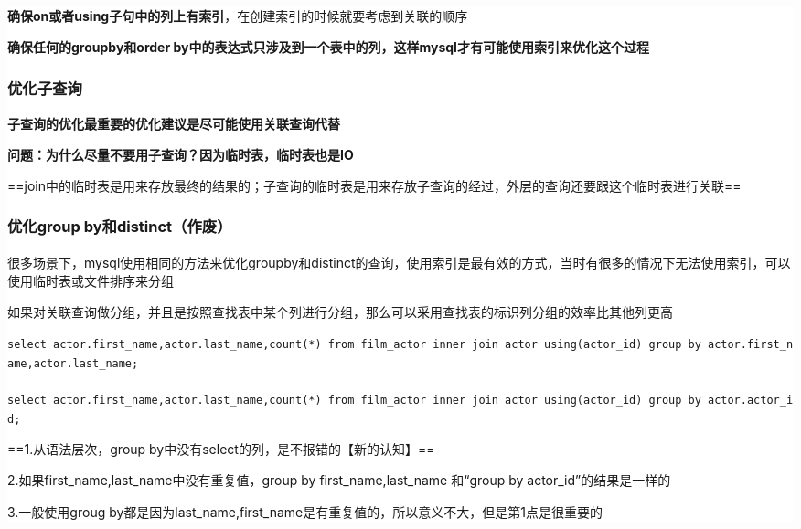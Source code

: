 **确保on或者using子句中的列上有索引**，在创建索引的时候就要考虑到关联的顺序

**确保任何的groupby和order by中的表达式只涉及到一个表中的列，这样mysql才有可能使用索引来优化这个过程**


### 优化子查询

**子查询的优化最重要的优化建议是尽可能使用关联查询代替**

**问题：为什么尽量不要用子查询？因为临时表，临时表也是IO**

==join中的临时表是用来存放最终的结果的；子查询的临时表是用来存放子查询的经过，外层的查询还要跟这个临时表进行关联==

### 优化group by和distinct（作废）

很多场景下，mysql使用相同的方法来优化groupby和distinct的查询，使用索引是最有效的方式，当时有很多的情况下无法使用索引，可以使用临时表或文件排序来分组

如果对关联查询做分组，并且是按照查找表中某个列进行分组，那么可以采用查找表的标识列分组的效率比其他列更高

    select actor.first_name,actor.last_name,count(*) from film_actor inner join actor using(actor_id) group by actor.first_name,actor.last_name;
    
    select actor.first_name,actor.last_name,count(*) from film_actor inner join actor using(actor_id) group by actor.actor_id;
    
==1.从语法层次，group by中没有select的列，是不报错的【新的认知】==

2.如果first_name,last_name中没有重复值，group by first_name,last_name 和“group by actor_id”的结果是一样的

3.一般使用groug by都是因为last_name,first_name是有重复值的，所以意义不大，但是第1点是很重要的




	